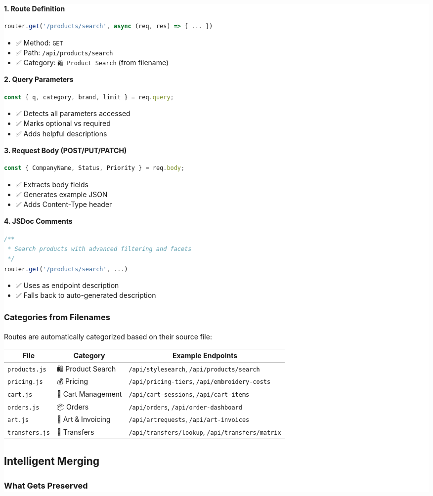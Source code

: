 **1. Route Definition**
```javascript
router.get('/products/search', async (req, res) => { ... })
```
- ✅ Method: `GET`
- ✅ Path: `/api/products/search`
- ✅ Category: `🛍️ Product Search` (from filename)

**2. Query Parameters**
```javascript
const { q, category, brand, limit } = req.query;
```
- ✅ Detects all parameters accessed
- ✅ Marks optional vs required
- ✅ Adds helpful descriptions

**3. Request Body (POST/PUT/PATCH)**
```javascript
const { CompanyName, Status, Priority } = req.body;
```
- ✅ Extracts body fields
- ✅ Generates example JSON
- ✅ Adds Content-Type header

**4. JSDoc Comments**
```javascript
/**
 * Search products with advanced filtering and facets
 */
router.get('/products/search', ...)
```
- ✅ Uses as endpoint description
- ✅ Falls back to auto-generated description

### Categories from Filenames

Routes are automatically categorized based on their source file:

| File | Category | Example Endpoints |
|------|----------|------------------|
| `products.js` | 🛍️ Product Search | `/api/stylesearch`, `/api/products/search` |
| `pricing.js` | 💰 Pricing | `/api/pricing-tiers`, `/api/embroidery-costs` |
| `cart.js` | 🛒 Cart Management | `/api/cart-sessions`, `/api/cart-items` |
| `orders.js` | 📦 Orders | `/api/orders`, `/api/order-dashboard` |
| `art.js` | 🎨 Art & Invoicing | `/api/artrequests`, `/api/art-invoices` |
| `transfers.js` | 🎨 Transfers | `/api/transfers/lookup`, `/api/transfers/matrix` |

## Intelligent Merging

### What Gets Preserved
